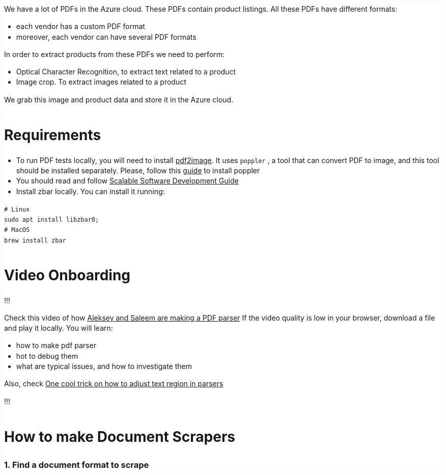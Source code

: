 We have a lot of PDFs in the Azure cloud. These PDFs contain product listings. All these PDFs have different formats:

- each vendor has a custom PDF format
- moreover, each vendor can have several PDF formats

In order to extract products from these PDFs we need to perform:

- Optical Character Recognition, to extract text related to a product
- Image crop. To extract images related to a product

We grab this image and product data and store it in the Azure cloud.

# Requirements

- To run PDF tests locally, you will need to install [pdf2image](https://pypi.org/project/pdf2image/). It uses `poppler`
  , a tool that can convert PDF to image, and this tool should be installed separately. Please, follow
  this [guide](https://pypi.org/project/pdf2image/) to install poppler
- You should read and follow [Scalable Software Development Guide](Scalable-Software-Development-Guide.md)
- Install zbar locally. You can install it running:

```shell
# Linux
sudo apt install libzbar0;
# MacOS
brew install zbar
```

# Video Onboarding

!!!

Check this video of
how [Aleksey and Saleem are making a PDF parser](https://drive.google.com/file/d/1_YX4n8XrFKpK8AH3FCRebh8CQU7jw9Bo/view?usp=sharing)
If the video quality is low in your browser, download a file and play it locally. You will learn:

- how to make pdf parser
- hot to debug them
- what are typical issues, and how to investigate them

Also,
check [One cool trick on how to adjust text region in parsers](https://drive.google.com/file/d/1v0uIPvrGYDHcExd1JOm4aBMoV_Tu6Llo/view?usp=sharing)

!!!

# How to make Document Scrapers

### 1. Find a document format to scrape
